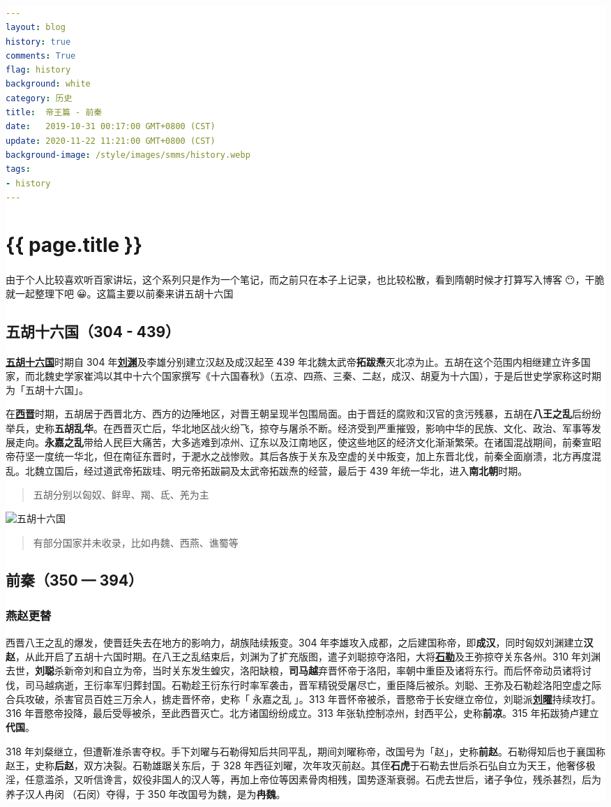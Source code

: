 ```yaml
---
layout: blog
history: true
comments: True
flag: history
background: white
category: 历史
title:  帝王篇 - 前秦
date:   2019-10-31 00:17:00 GMT+0800 (CST)
update: 2020-11-22 11:21:00 GMT+0800 (CST)
background-image: /style/images/smms/history.webp
tags:
- history
---
```

# {{ page.title }}

由于个人比较喜欢听百家讲坛，这个系列只是作为一个笔记，而之前只在本子上记录，也比较松散，看到隋朝时候才打算写入博客 😶，干脆就一起整理下吧 😀。这篇主要以前秦来讲五胡十六国

## 五胡十六国（304 - 439）

[**五胡十六国**](https://zh.wikipedia.org/wiki/五胡十六国)时期自 304 年[**刘渊**](https://zh.wikipedia.org/wiki/劉淵)及李雄分别建立汉赵及成汉起至 439 年北魏太武帝**拓跋焘**灭北凉为止。五胡在这个范围内相继建立许多国家，而北魏史学家崔鸿以其中十六个国家撰写《十六国春秋》（五凉、四燕、三秦、二赵，成汉、胡夏为十六国），于是后世史学家称这时期为「五胡十六国」。

在[**西晋**](https://zh.wikipedia.org/wiki/西晋)时期，五胡居于西晋北方、西方的边陲地区，对晋王朝呈现半包围局面。由于晋廷的腐败和汉官的贪污残暴，五胡在**八王之乱**后纷纷举兵，史称**五胡乱华**。在西晋灭亡后，华北地区战火纷飞，掠夺与屠杀不断。经济受到严重摧毁，影响中华的民族、文化、政治、军事等发展走向。**永嘉之乱**带给人民巨大痛苦，大多逃难到凉州、辽东以及江南地区，使这些地区的经济文化渐渐繁荣。在诸国混战期间，前秦宣昭帝苻坚一度统一华北，但在南征东晋时，于淝水之战惨败。其后各族于关东及空虚的关中叛变，加上东晋北伐，前秦全面崩溃，北方再度混乱。北魏立国后，经过道武帝拓跋珪、明元帝拓跋嗣及太武帝拓跋焘的经营，最后于 439 年统一华北，进入**南北朝**时期。

> 五胡分别以匈奴、鲜卑、羯、氐、羌为主

![五胡十六国](http://www.662125.com/uploads/allimg/180213/124122I41-0.jpg)

> 有部分国家并未收录，比如冉魏、西燕、谯蜀等

## 前秦（350 — 394）

### 燕赵更替

西晋八王之乱的爆发，使晋廷失去在地方的影响力，胡族陆续叛变。304 年李雄攻入成都，之后建国称帝，即**成汉**，同时匈奴刘渊建立**汉赵**，从此开启了五胡十六国时期。在八王之乱结束后，刘渊为了扩充版图，遣子刘聪掠夺洛阳，大将[**石勒**](https://zh.wikipedia.org/wiki/石勒)及王弥掠夺关东各州。310 年刘渊去世，**刘聪**杀新帝刘和自立为帝，当时关东发生蝗灾，洛阳缺粮，**司马越**弃晋怀帝于洛阳，率朝中重臣及诸将东行。而后怀帝动员诸将讨伐，司马越病逝，王衍率军归葬封国。石勒趁王衍东行时率军袭击，晋军精锐受屠尽亡，重臣降后被杀。刘聪、王弥及石勒趁洛阳空虚之际合兵攻破，杀害官员百姓三万余人，掳走晋怀帝，史称「 永嘉之乱 」。313 年晋怀帝被杀，晋愍帝于长安继立帝位，刘聪派[**刘曜**](https://zh.wikipedia.org/wiki/刘曜)持续攻打。316 年晋愍帝投降，最后受辱被杀，至此西晋灭亡。北方诸国纷纷成立。313 年张轨控制凉州，封西平公，史称**前凉**。315 年拓跋猗卢建立**代国**。

318 年刘粲继立，但遭靳准杀害夺权。手下刘曜与石勒得知后共同平乱，期间刘曜称帝，改国号为「赵」，史称**前赵**。石勒得知后也于襄国称赵王，史称**后赵**，双方决裂。石勒雄踞关东后，于 328 年西征刘曜，次年攻灭前赵。其侄**石虎**于石勒去世后杀石弘自立为天王，他奢侈极淫，任意滥杀，又听信谗言，奴役非国人的汉人等，再加上帝位等因素骨肉相残，国势逐渐衰弱。石虎去世后，诸子争位，残杀甚烈，后为养子汉人冉闵 （石闵）夺得，于 350 年改国号为魏，是为**冉魏**。
